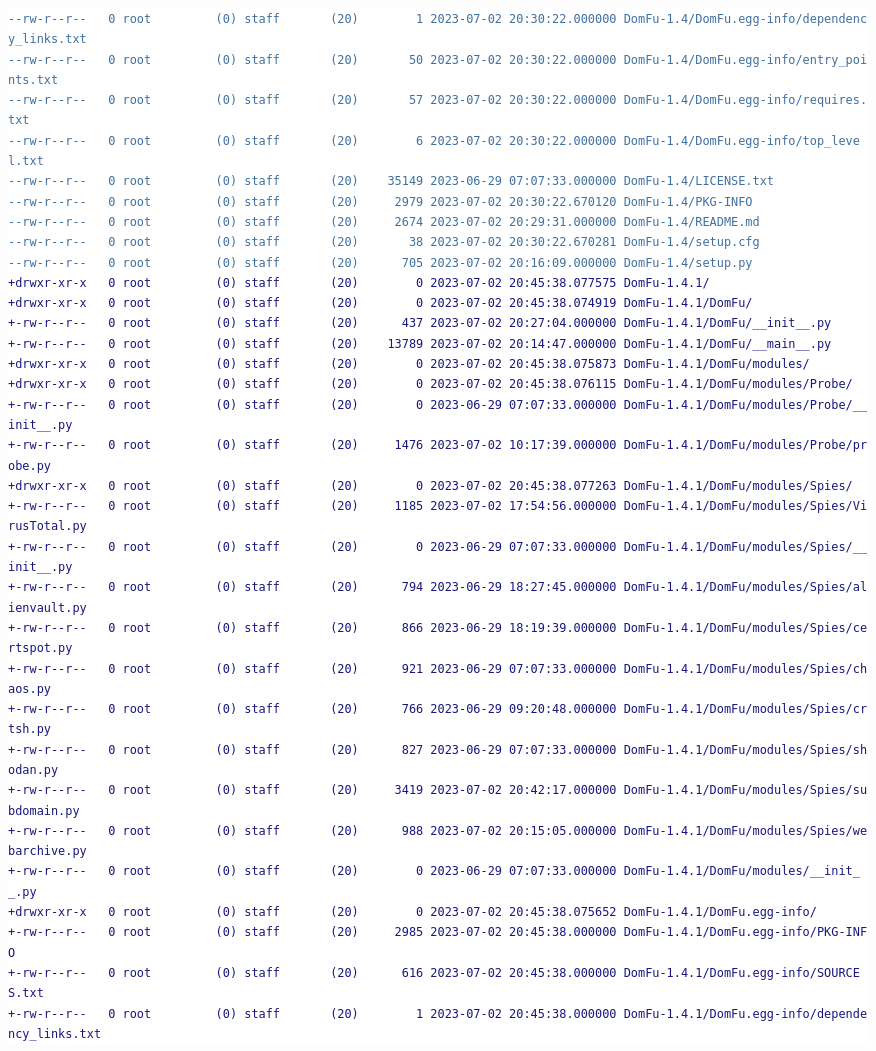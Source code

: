 ```diff
--rw-r--r--   0 root         (0) staff       (20)        1 2023-07-02 20:30:22.000000 DomFu-1.4/DomFu.egg-info/dependency_links.txt
--rw-r--r--   0 root         (0) staff       (20)       50 2023-07-02 20:30:22.000000 DomFu-1.4/DomFu.egg-info/entry_points.txt
--rw-r--r--   0 root         (0) staff       (20)       57 2023-07-02 20:30:22.000000 DomFu-1.4/DomFu.egg-info/requires.txt
--rw-r--r--   0 root         (0) staff       (20)        6 2023-07-02 20:30:22.000000 DomFu-1.4/DomFu.egg-info/top_level.txt
--rw-r--r--   0 root         (0) staff       (20)    35149 2023-06-29 07:07:33.000000 DomFu-1.4/LICENSE.txt
--rw-r--r--   0 root         (0) staff       (20)     2979 2023-07-02 20:30:22.670120 DomFu-1.4/PKG-INFO
--rw-r--r--   0 root         (0) staff       (20)     2674 2023-07-02 20:29:31.000000 DomFu-1.4/README.md
--rw-r--r--   0 root         (0) staff       (20)       38 2023-07-02 20:30:22.670281 DomFu-1.4/setup.cfg
--rw-r--r--   0 root         (0) staff       (20)      705 2023-07-02 20:16:09.000000 DomFu-1.4/setup.py
+drwxr-xr-x   0 root         (0) staff       (20)        0 2023-07-02 20:45:38.077575 DomFu-1.4.1/
+drwxr-xr-x   0 root         (0) staff       (20)        0 2023-07-02 20:45:38.074919 DomFu-1.4.1/DomFu/
+-rw-r--r--   0 root         (0) staff       (20)      437 2023-07-02 20:27:04.000000 DomFu-1.4.1/DomFu/__init__.py
+-rw-r--r--   0 root         (0) staff       (20)    13789 2023-07-02 20:14:47.000000 DomFu-1.4.1/DomFu/__main__.py
+drwxr-xr-x   0 root         (0) staff       (20)        0 2023-07-02 20:45:38.075873 DomFu-1.4.1/DomFu/modules/
+drwxr-xr-x   0 root         (0) staff       (20)        0 2023-07-02 20:45:38.076115 DomFu-1.4.1/DomFu/modules/Probe/
+-rw-r--r--   0 root         (0) staff       (20)        0 2023-06-29 07:07:33.000000 DomFu-1.4.1/DomFu/modules/Probe/__init__.py
+-rw-r--r--   0 root         (0) staff       (20)     1476 2023-07-02 10:17:39.000000 DomFu-1.4.1/DomFu/modules/Probe/probe.py
+drwxr-xr-x   0 root         (0) staff       (20)        0 2023-07-02 20:45:38.077263 DomFu-1.4.1/DomFu/modules/Spies/
+-rw-r--r--   0 root         (0) staff       (20)     1185 2023-07-02 17:54:56.000000 DomFu-1.4.1/DomFu/modules/Spies/VirusTotal.py
+-rw-r--r--   0 root         (0) staff       (20)        0 2023-06-29 07:07:33.000000 DomFu-1.4.1/DomFu/modules/Spies/__init__.py
+-rw-r--r--   0 root         (0) staff       (20)      794 2023-06-29 18:27:45.000000 DomFu-1.4.1/DomFu/modules/Spies/alienvault.py
+-rw-r--r--   0 root         (0) staff       (20)      866 2023-06-29 18:19:39.000000 DomFu-1.4.1/DomFu/modules/Spies/certspot.py
+-rw-r--r--   0 root         (0) staff       (20)      921 2023-06-29 07:07:33.000000 DomFu-1.4.1/DomFu/modules/Spies/chaos.py
+-rw-r--r--   0 root         (0) staff       (20)      766 2023-06-29 09:20:48.000000 DomFu-1.4.1/DomFu/modules/Spies/crtsh.py
+-rw-r--r--   0 root         (0) staff       (20)      827 2023-06-29 07:07:33.000000 DomFu-1.4.1/DomFu/modules/Spies/shodan.py
+-rw-r--r--   0 root         (0) staff       (20)     3419 2023-07-02 20:42:17.000000 DomFu-1.4.1/DomFu/modules/Spies/subdomain.py
+-rw-r--r--   0 root         (0) staff       (20)      988 2023-07-02 20:15:05.000000 DomFu-1.4.1/DomFu/modules/Spies/webarchive.py
+-rw-r--r--   0 root         (0) staff       (20)        0 2023-06-29 07:07:33.000000 DomFu-1.4.1/DomFu/modules/__init__.py
+drwxr-xr-x   0 root         (0) staff       (20)        0 2023-07-02 20:45:38.075652 DomFu-1.4.1/DomFu.egg-info/
+-rw-r--r--   0 root         (0) staff       (20)     2985 2023-07-02 20:45:38.000000 DomFu-1.4.1/DomFu.egg-info/PKG-INFO
+-rw-r--r--   0 root         (0) staff       (20)      616 2023-07-02 20:45:38.000000 DomFu-1.4.1/DomFu.egg-info/SOURCES.txt
+-rw-r--r--   0 root         (0) staff       (20)        1 2023-07-02 20:45:38.000000 DomFu-1.4.1/DomFu.egg-info/dependency_links.txt
```